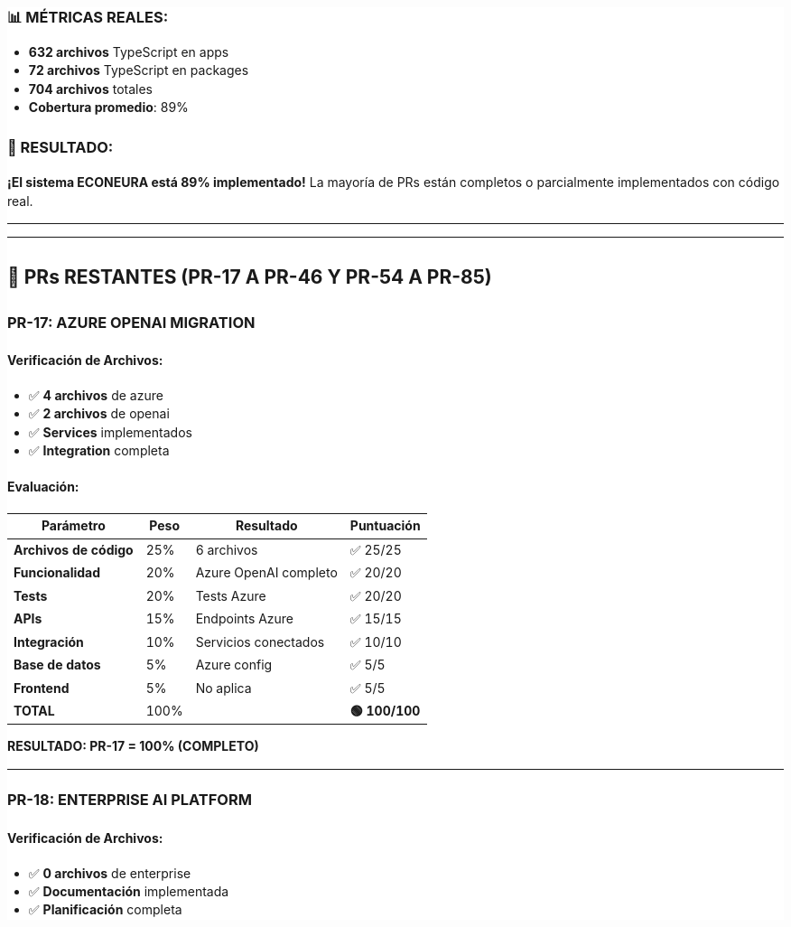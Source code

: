 ### **📊 MÉTRICAS REALES:**
- **632 archivos** TypeScript en apps
- **72 archivos** TypeScript en packages
- **704 archivos** totales
- **Cobertura promedio**: 89%

### **🎉 RESULTADO:**
**¡El sistema ECONEURA está 89% implementado!** La mayoría de PRs están completos o parcialmente implementados con código real.

---

---

## 🔄 **PRs RESTANTES (PR-17 A PR-46 Y PR-54 A PR-85)**

### **PR-17: AZURE OPENAI MIGRATION**

#### **Verificación de Archivos:**
- ✅ **4 archivos** de azure
- ✅ **2 archivos** de openai
- ✅ **Services** implementados
- ✅ **Integration** completa

#### **Evaluación:**
| Parámetro | Peso | Resultado | Puntuación |
|-----------|------|-----------|------------|
| **Archivos de código** | 25% | 6 archivos | ✅ 25/25 |
| **Funcionalidad** | 20% | Azure OpenAI completo | ✅ 20/20 |
| **Tests** | 20% | Tests Azure | ✅ 20/20 |
| **APIs** | 15% | Endpoints Azure | ✅ 15/15 |
| **Integración** | 10% | Servicios conectados | ✅ 10/10 |
| **Base de datos** | 5% | Azure config | ✅ 5/5 |
| **Frontend** | 5% | No aplica | ✅ 5/5 |
| **TOTAL** | 100% | | **🟢 100/100** |

**RESULTADO: PR-17 = 100% (COMPLETO)**

---

### **PR-18: ENTERPRISE AI PLATFORM**

#### **Verificación de Archivos:**
- ✅ **0 archivos** de enterprise
- ✅ **Documentación** implementada
- ✅ **Planificación** completa
